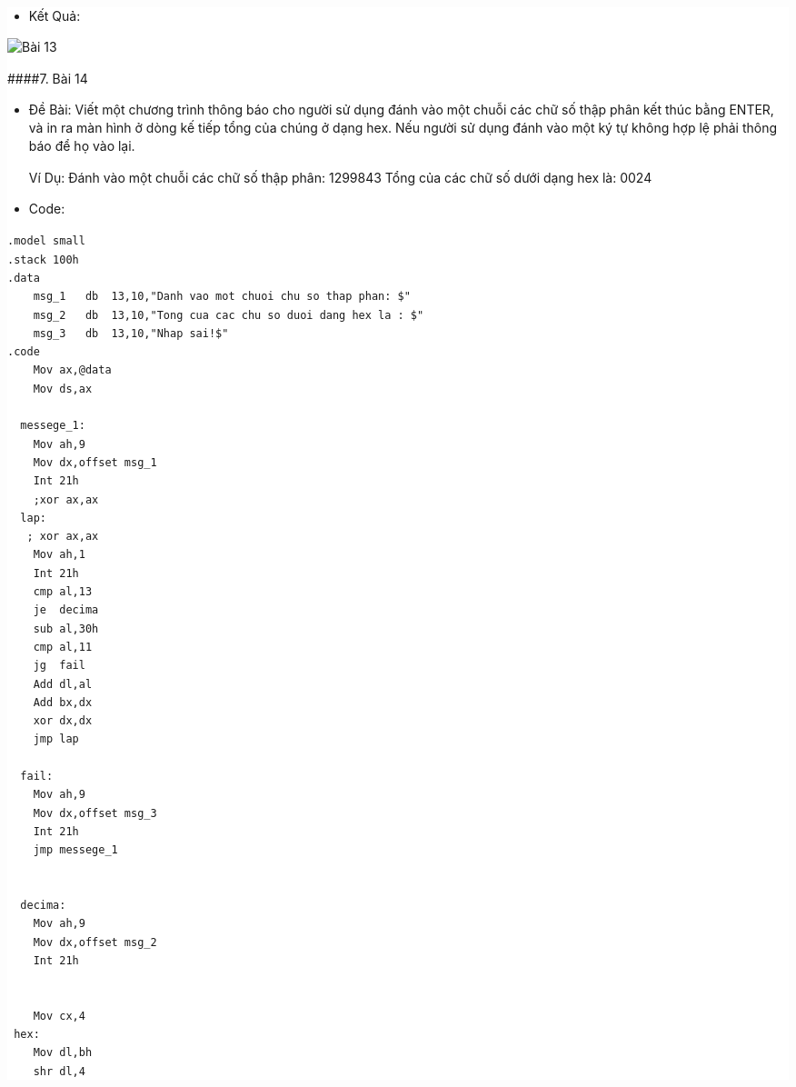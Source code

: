 ```javascrypt

```

 - Kết Quả:

![Bài 13](http://i.imgur.com/ja4aWuY.gif)

####7. Bài 14 <a name="7"></a>

 - Đề Bài: Viết một chương trình thông báo cho người sử dụng đánh vào một chuỗi các chữ số thập phân kết thúc bằng ENTER, và in ra màn hình ở dòng kế tiếp tổng của chúng ở dạng hex. Nếu người sử dụng đánh vào một ký tự không hợp lệ phải thông báo để họ vào lại.

 	Ví Dụ: 
 	Đánh vào một chuỗi các chữ số thập phân: 1299843
 	Tổng của các chữ số dưới dạng hex là: 0024

 - Code:

```javascryt
.model small
.stack 100h
.data
    msg_1   db  13,10,"Danh vao mot chuoi chu so thap phan: $"
    msg_2   db  13,10,"Tong cua cac chu so duoi dang hex la : $"
    msg_3   db  13,10,"Nhap sai!$"   
.code
    Mov ax,@data
    Mov ds,ax
  
  messege_1:  
    Mov ah,9
    Mov dx,offset msg_1
    Int 21h
    ;xor ax,ax
  lap:  
   ; xor ax,ax     
    Mov ah,1
    Int 21h
    cmp al,13
    je  decima
    sub al,30h
    cmp al,11
    jg  fail
    Add dl,al
    Add bx,dx
    xor dx,dx
    jmp lap
  
  fail:
    Mov ah,9
    Mov dx,offset msg_3
    Int 21h
    jmp messege_1
    
    
  decima:
    Mov ah,9
    Mov dx,offset msg_2
    Int 21h
    
    
    Mov cx,4   
 hex:
    Mov dl,bh
    shr dl,4
```